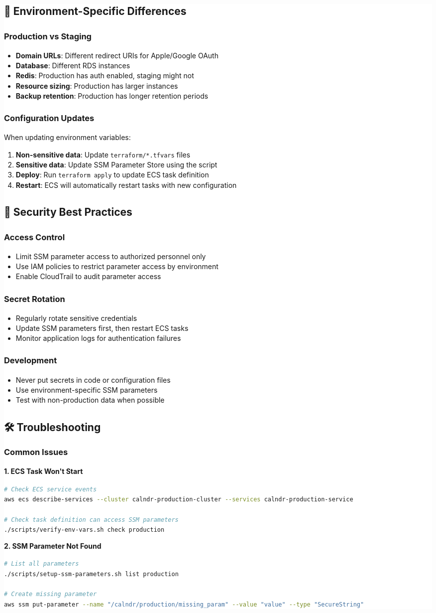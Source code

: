 ## 🔧 Environment-Specific Differences

### Production vs Staging
- **Domain URLs**: Different redirect URIs for Apple/Google OAuth
- **Database**: Different RDS instances
- **Redis**: Production has auth enabled, staging might not
- **Resource sizing**: Production has larger instances
- **Backup retention**: Production has longer retention periods

### Configuration Updates
When updating environment variables:

1. **Non-sensitive data**: Update `terraform/*.tfvars` files
2. **Sensitive data**: Update SSM Parameter Store using the script
3. **Deploy**: Run `terraform apply` to update ECS task definition
4. **Restart**: ECS will automatically restart tasks with new configuration

## 🚨 Security Best Practices

### Access Control
- Limit SSM parameter access to authorized personnel only
- Use IAM policies to restrict parameter access by environment
- Enable CloudTrail to audit parameter access

### Secret Rotation
- Regularly rotate sensitive credentials
- Update SSM parameters first, then restart ECS tasks
- Monitor application logs for authentication failures

### Development
- Never put secrets in code or configuration files
- Use environment-specific SSM parameters
- Test with non-production data when possible

## 🛠️ Troubleshooting

### Common Issues

**1. ECS Task Won't Start**
```bash
# Check ECS service events
aws ecs describe-services --cluster calndr-production-cluster --services calndr-production-service

# Check task definition can access SSM parameters
./scripts/verify-env-vars.sh check production
```

**2. SSM Parameter Not Found**
```bash
# List all parameters
./scripts/setup-ssm-parameters.sh list production

# Create missing parameter
aws ssm put-parameter --name "/calndr/production/missing_param" --value "value" --type "SecureString"
```
